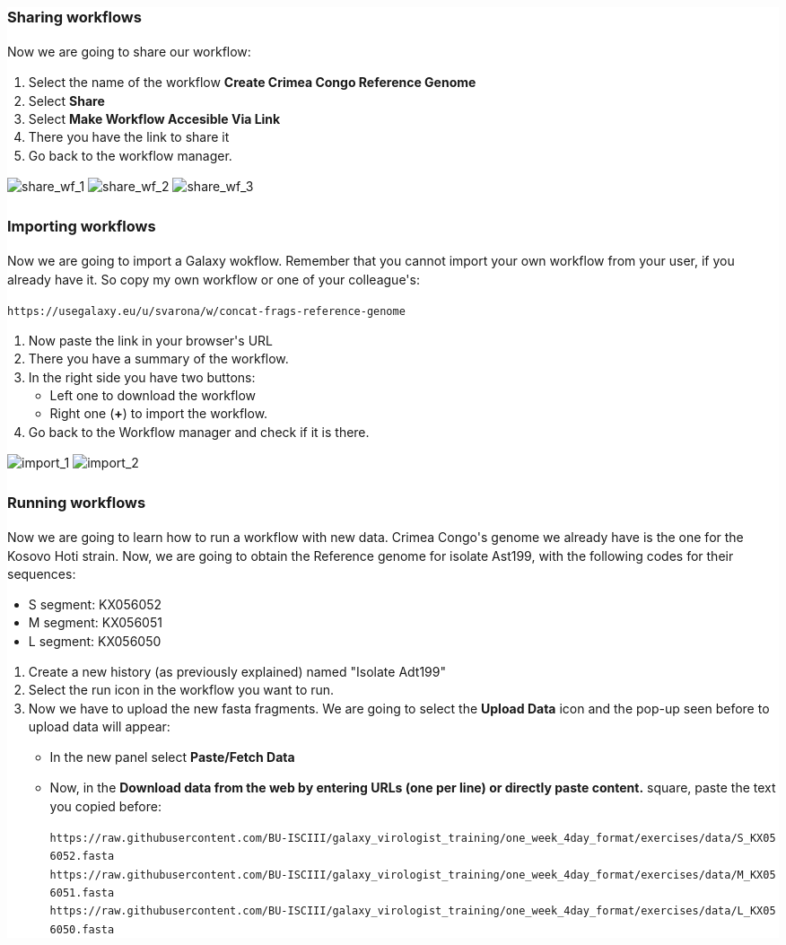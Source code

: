 ### Sharing workflows

Now we are going to share our workflow:

1. Select the name of the workflow **Create Crimea Congo Reference Genome**
2. Select **Share**
3. Select **Make Workflow Accesible Via Link**
4. There you have the link to share it
5. Go back to the workflow manager.

<img src="images/share_wf_1.png" alt="share_wf_1" width="700"/>
<img src="images/share_wf_2.png" alt="share_wf_2" width="700"/>
<img src="images/share_wf_3.png" alt="share_wf_3" width="700"/>

### Importing workflows

Now we are going to import a Galaxy wokflow. Remember that you cannot import your own workflow from your user, if you already have it. So copy my own workflow or one of your colleague's:

```bash
https://usegalaxy.eu/u/svarona/w/concat-frags-reference-genome
```

1. Now paste the link in your browser's URL
2. There you have a summary of the workflow.
3. In the right side you have two buttons:
    - Left one to download the workflow
    - Right one (**+**) to import the workflow.
4. Go back to the Workflow manager and check if it is there.

<img src="images/import_1.png" alt="import_1" width="700"/>
<img src="images/import_2.png" alt="import_2" width="700"/>

### Running workflows

Now we are going to learn how to run a workflow with new data. Crimea Congo's genome we already have is the one for the Kosovo Hoti strain. Now, we are going to obtain the Reference genome for isolate Ast199, with the following codes for their sequences:

- S segment: KX056052
- M segment: KX056051
- L segment: KX056050

1. Create a new history (as previously explained) named "Isolate Adt199"
2. Select the run icon in the workflow you want to run.
3. Now we have to upload the new fasta fragments. We are going to select the **Upload Data** icon and the pop-up seen before to upload data will appear:
    - In the new panel select **Paste/Fetch Data**
    - Now, in the **Download data from the web by entering URLs (one per line) or directly paste content.** square, paste the text you copied before:

        ```bash
        https://raw.githubusercontent.com/BU-ISCIII/galaxy_virologist_training/one_week_4day_format/exercises/data/S_KX056052.fasta
        https://raw.githubusercontent.com/BU-ISCIII/galaxy_virologist_training/one_week_4day_format/exercises/data/M_KX056051.fasta
        https://raw.githubusercontent.com/BU-ISCIII/galaxy_virologist_training/one_week_4day_format/exercises/data/L_KX056050.fasta
        ```
